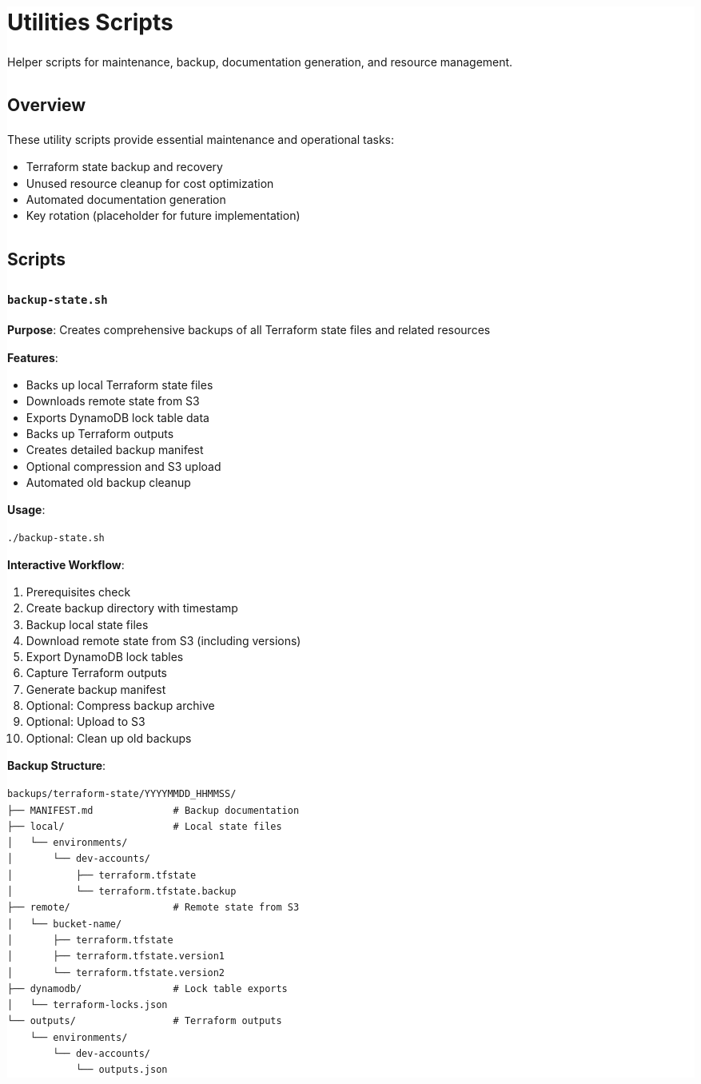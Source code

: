 # Utilities Scripts

Helper scripts for maintenance, backup, documentation generation, and resource management.

## Overview

These utility scripts provide essential maintenance and operational tasks:
- Terraform state backup and recovery
- Unused resource cleanup for cost optimization
- Automated documentation generation
- Key rotation (placeholder for future implementation)

## Scripts

### `backup-state.sh`

**Purpose**: Creates comprehensive backups of all Terraform state files and related resources

**Features**:
- Backs up local Terraform state files
- Downloads remote state from S3
- Exports DynamoDB lock table data
- Backs up Terraform outputs
- Creates detailed backup manifest
- Optional compression and S3 upload
- Automated old backup cleanup

**Usage**:

```bash
./backup-state.sh
```

**Interactive Workflow**:
1. Prerequisites check
2. Create backup directory with timestamp
3. Backup local state files
4. Download remote state from S3 (including versions)
5. Export DynamoDB lock tables
6. Capture Terraform outputs
7. Generate backup manifest
8. Optional: Compress backup archive
9. Optional: Upload to S3
10. Optional: Clean up old backups

**Backup Structure**:
```
backups/terraform-state/YYYYMMDD_HHMMSS/
├── MANIFEST.md              # Backup documentation
├── local/                   # Local state files
│   └── environments/
│       └── dev-accounts/
│           ├── terraform.tfstate
│           └── terraform.tfstate.backup
├── remote/                  # Remote state from S3
│   └── bucket-name/
│       ├── terraform.tfstate
│       ├── terraform.tfstate.version1
│       └── terraform.tfstate.version2
├── dynamodb/                # Lock table exports
│   └── terraform-locks.json
└── outputs/                 # Terraform outputs
    └── environments/
        └── dev-accounts/
            └── outputs.json
```